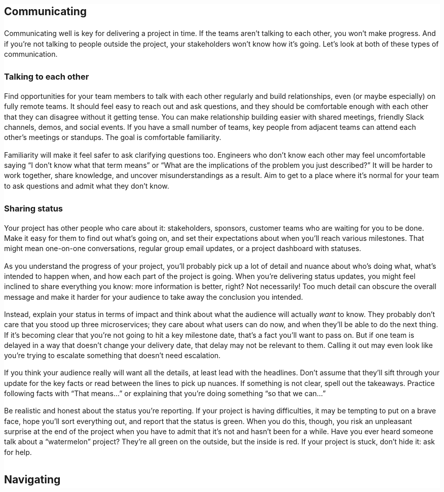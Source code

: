 ## Communicating

Communicating well is key for delivering a project in time. If the teams aren’t talking to each other, you won’t make progress. And if you’re not talking to people outside the project, your stakeholders won’t know how it’s going. Let’s look at both of these types of communication.

### Talking to each other

Find opportunities for your team members to talk with each other regularly and build relationships, even (or maybe especially) on fully remote teams. It should feel easy to reach out and ask questions, and they should be comfortable enough with each other that they can disagree without it getting tense. You can make relationship building easier with shared meetings, friendly Slack channels, demos, and social events. If you have a small number of teams, key people from adjacent teams can attend each other’s meetings or standups. The goal is comfortable familiarity.

Familiarity will make it feel safer to ask clarifying questions too. Engineers who don’t know each other may feel uncomfortable saying “I don’t know what that term means” or “What are the implications of the problem you just described?” It will be harder to work together, share knowledge, and uncover misunderstandings as a result. Aim to get to a place where it’s normal for your team to ask questions and admit what they don’t know.

### Sharing status

Your project has other people who care about it: stakeholders, sponsors, customer teams who are waiting for you to be done. Make it easy for them to find out what’s going on, and set their expectations about when you’ll reach various milestones. That might mean one-on-one conversations, regular group email updates, or a project dashboard with statuses.

As you understand the progress of your project, you’ll probably pick up a lot of detail and nuance about who’s doing what, what’s intended to happen when, and how each part of the project is going. When you’re delivering status updates, you might feel inclined to share everything you know: more information is better, right? Not necessarily! Too much detail can obscure the overall message and make it harder for your audience to take away the conclusion you intended.

Instead, explain your status in terms of impact and think about what the audience will actually *want* to know. They probably don’t care that you stood up three microservices; they care about what users can do now, and when they’ll be able to do the next thing. If it’s becoming clear that you’re not going to hit a key milestone date, that’s a fact you’ll want to pass on. But if one team is delayed in a way that doesn’t change your delivery date, that delay may not be relevant to them. Calling it out may even look like you’re trying to escalate something that doesn’t need escalation.

If you think your audience really will want all the details, at least lead with the headlines. Don’t assume that they’ll sift through your update for the key facts or read between the lines to pick up nuances. If something is not clear, spell out the takeaways. Practice following facts with “That means…” or explaining that you’re doing something “so that we can…”

Be realistic and honest about the status you’re reporting. If your project is having difficulties, it may be tempting to put on a brave face, hope you’ll sort everything out, and report that the status is green. When you do this, though, you risk an unpleasant surprise at the end of the project when you have to admit that it’s not and hasn’t been for a while. Have you ever heard someone talk about a “watermelon” project? They’re all green on the outside, but the inside is red. If your project is stuck, don’t hide it: ask for help.

## Navigating

